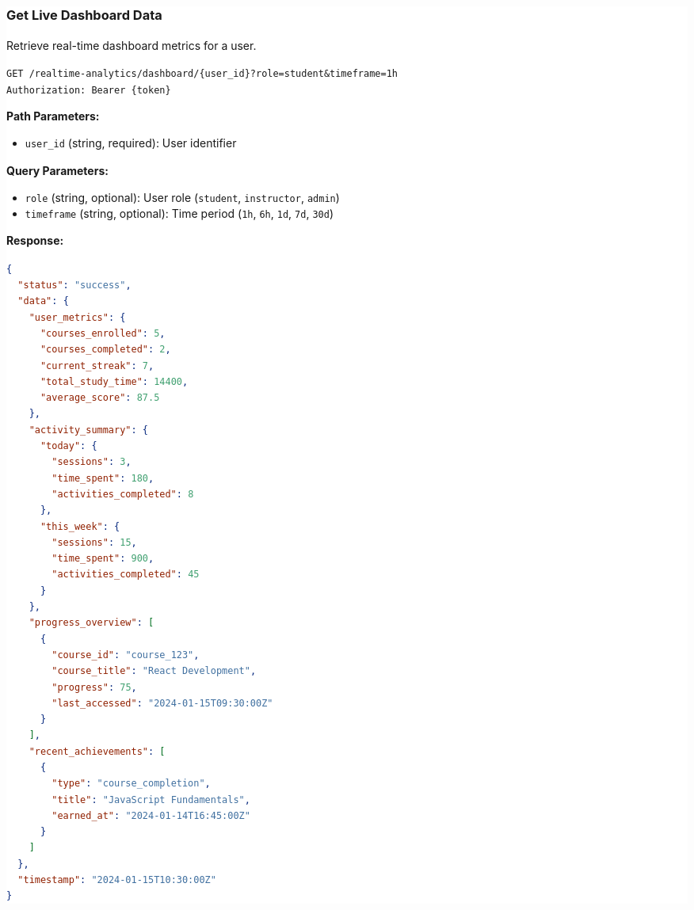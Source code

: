 ### Get Live Dashboard Data

Retrieve real-time dashboard metrics for a user.

```http
GET /realtime-analytics/dashboard/{user_id}?role=student&timeframe=1h
Authorization: Bearer {token}
```

**Path Parameters:**
- `user_id` (string, required): User identifier

**Query Parameters:**
- `role` (string, optional): User role (`student`, `instructor`, `admin`)
- `timeframe` (string, optional): Time period (`1h`, `6h`, `1d`, `7d`, `30d`)

**Response:**
```json
{
  "status": "success",
  "data": {
    "user_metrics": {
      "courses_enrolled": 5,
      "courses_completed": 2,
      "current_streak": 7,
      "total_study_time": 14400,
      "average_score": 87.5
    },
    "activity_summary": {
      "today": {
        "sessions": 3,
        "time_spent": 180,
        "activities_completed": 8
      },
      "this_week": {
        "sessions": 15,
        "time_spent": 900,
        "activities_completed": 45
      }
    },
    "progress_overview": [
      {
        "course_id": "course_123",
        "course_title": "React Development",
        "progress": 75,
        "last_accessed": "2024-01-15T09:30:00Z"
      }
    ],
    "recent_achievements": [
      {
        "type": "course_completion",
        "title": "JavaScript Fundamentals",
        "earned_at": "2024-01-14T16:45:00Z"
      }
    ]
  },
  "timestamp": "2024-01-15T10:30:00Z"
}
```
